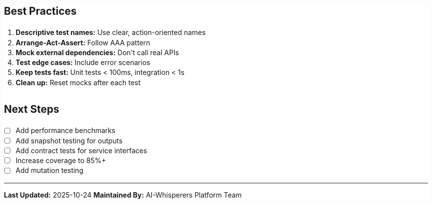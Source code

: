 ## Best Practices

1. **Descriptive test names:** Use clear, action-oriented names
2. **Arrange-Act-Assert:** Follow AAA pattern
3. **Mock external dependencies:** Don't call real APIs
4. **Test edge cases:** Include error scenarios
5. **Keep tests fast:** Unit tests < 100ms, integration < 1s
6. **Clean up:** Reset mocks after each test

## Next Steps

- [ ] Add performance benchmarks
- [ ] Add snapshot testing for outputs
- [ ] Add contract tests for service interfaces
- [ ] Increase coverage to 85%+
- [ ] Add mutation testing

---

**Last Updated:** 2025-10-24
**Maintained By:** AI-Whisperers Platform Team
